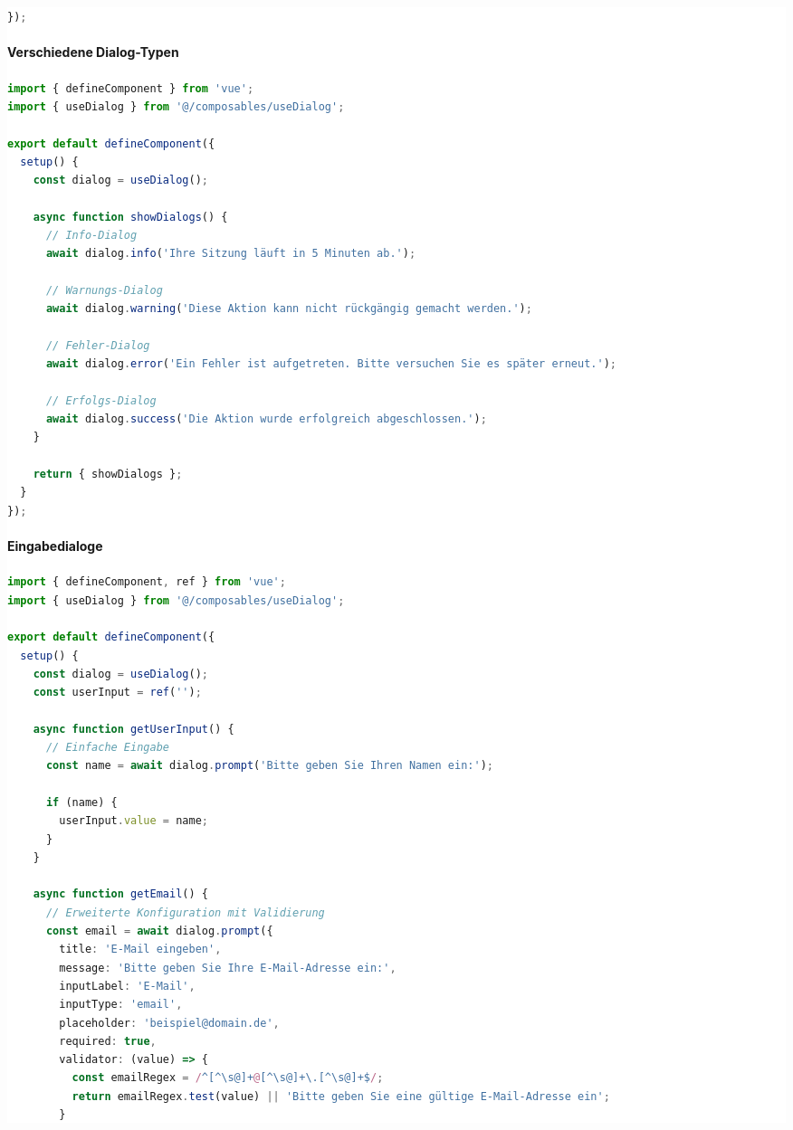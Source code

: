 ```typescript
});
```

#### Verschiedene Dialog-Typen

```typescript
import { defineComponent } from 'vue';
import { useDialog } from '@/composables/useDialog';

export default defineComponent({
  setup() {
    const dialog = useDialog();
    
    async function showDialogs() {
      // Info-Dialog
      await dialog.info('Ihre Sitzung läuft in 5 Minuten ab.');
      
      // Warnungs-Dialog
      await dialog.warning('Diese Aktion kann nicht rückgängig gemacht werden.');
      
      // Fehler-Dialog
      await dialog.error('Ein Fehler ist aufgetreten. Bitte versuchen Sie es später erneut.');
      
      // Erfolgs-Dialog
      await dialog.success('Die Aktion wurde erfolgreich abgeschlossen.');
    }
    
    return { showDialogs };
  }
});
```

#### Eingabedialoge

```typescript
import { defineComponent, ref } from 'vue';
import { useDialog } from '@/composables/useDialog';

export default defineComponent({
  setup() {
    const dialog = useDialog();
    const userInput = ref('');
    
    async function getUserInput() {
      // Einfache Eingabe
      const name = await dialog.prompt('Bitte geben Sie Ihren Namen ein:');
      
      if (name) {
        userInput.value = name;
      }
    }
    
    async function getEmail() {
      // Erweiterte Konfiguration mit Validierung
      const email = await dialog.prompt({
        title: 'E-Mail eingeben',
        message: 'Bitte geben Sie Ihre E-Mail-Adresse ein:',
        inputLabel: 'E-Mail',
        inputType: 'email',
        placeholder: 'beispiel@domain.de',
        required: true,
        validator: (value) => {
          const emailRegex = /^[^\s@]+@[^\s@]+\.[^\s@]+$/;
          return emailRegex.test(value) || 'Bitte geben Sie eine gültige E-Mail-Adresse ein';
        }
```